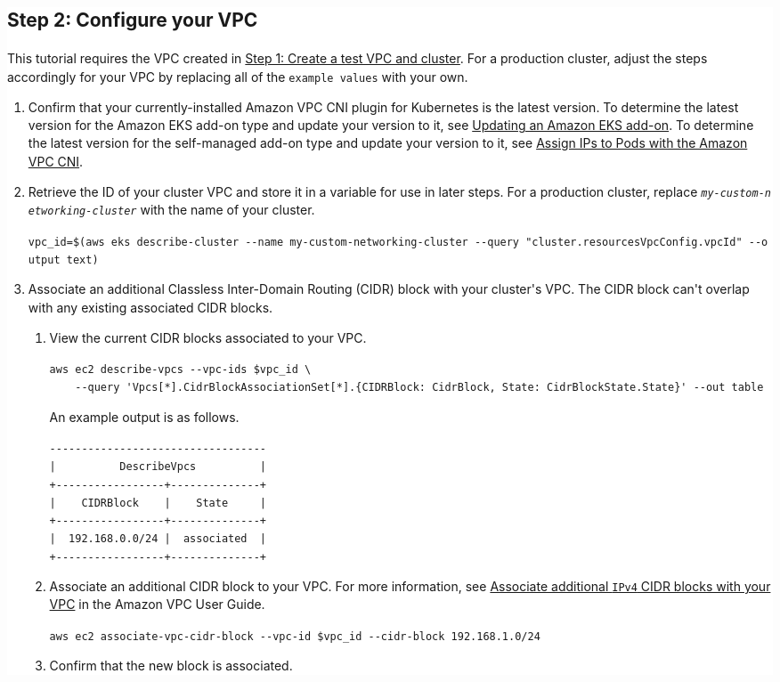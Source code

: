 ## Step 2: Configure your VPC<a name="custom-networking-configure-vpc"></a>

This tutorial requires the VPC created in [Step 1: Create a test VPC and cluster](#custom-networking-create-cluster)\. For a production cluster, adjust the steps accordingly for your VPC by replacing all of the `example values` with your own\.

1. Confirm that your currently\-installed Amazon VPC CNI plugin for Kubernetes is the latest version\. To determine the latest version for the Amazon EKS add\-on type and update your version to it, see [Updating an Amazon EKS add\-on](updating-an-add-on.md)\. To determine the latest version for the self\-managed add\-on type and update your version to it, see [Assign IPs to Pods with the Amazon VPC CNI](managing-vpc-cni.md)\.

1. Retrieve the ID of your cluster VPC and store it in a variable for use in later steps\. For a production cluster, replace *`my-custom-networking-cluster`* with the name of your cluster\.

   ```
   vpc_id=$(aws eks describe-cluster --name my-custom-networking-cluster --query "cluster.resourcesVpcConfig.vpcId" --output text)
   ```

1. Associate an additional Classless Inter\-Domain Routing \(CIDR\) block with your cluster's VPC\. The CIDR block can't overlap with any existing associated CIDR blocks\.

   1. View the current CIDR blocks associated to your VPC\.

      ```
      aws ec2 describe-vpcs --vpc-ids $vpc_id \
          --query 'Vpcs[*].CidrBlockAssociationSet[*].{CIDRBlock: CidrBlock, State: CidrBlockState.State}' --out table
      ```

      An example output is as follows\.

      ```
      ----------------------------------
      |          DescribeVpcs          |
      +-----------------+--------------+
      |    CIDRBlock    |    State     |
      +-----------------+--------------+
      |  192.168.0.0/24 |  associated  |
      +-----------------+--------------+
      ```

   1. Associate an additional CIDR block to your VPC\. For more information, see [Associate additional `IPv4` CIDR blocks with your VPC](https://docs.aws.amazon.com/vpc/latest/userguide/modify-vpcs.html#add-ipv4-cidr) in the Amazon VPC User Guide\.

      ```
      aws ec2 associate-vpc-cidr-block --vpc-id $vpc_id --cidr-block 192.168.1.0/24
      ```

   1. Confirm that the new block is associated\.
